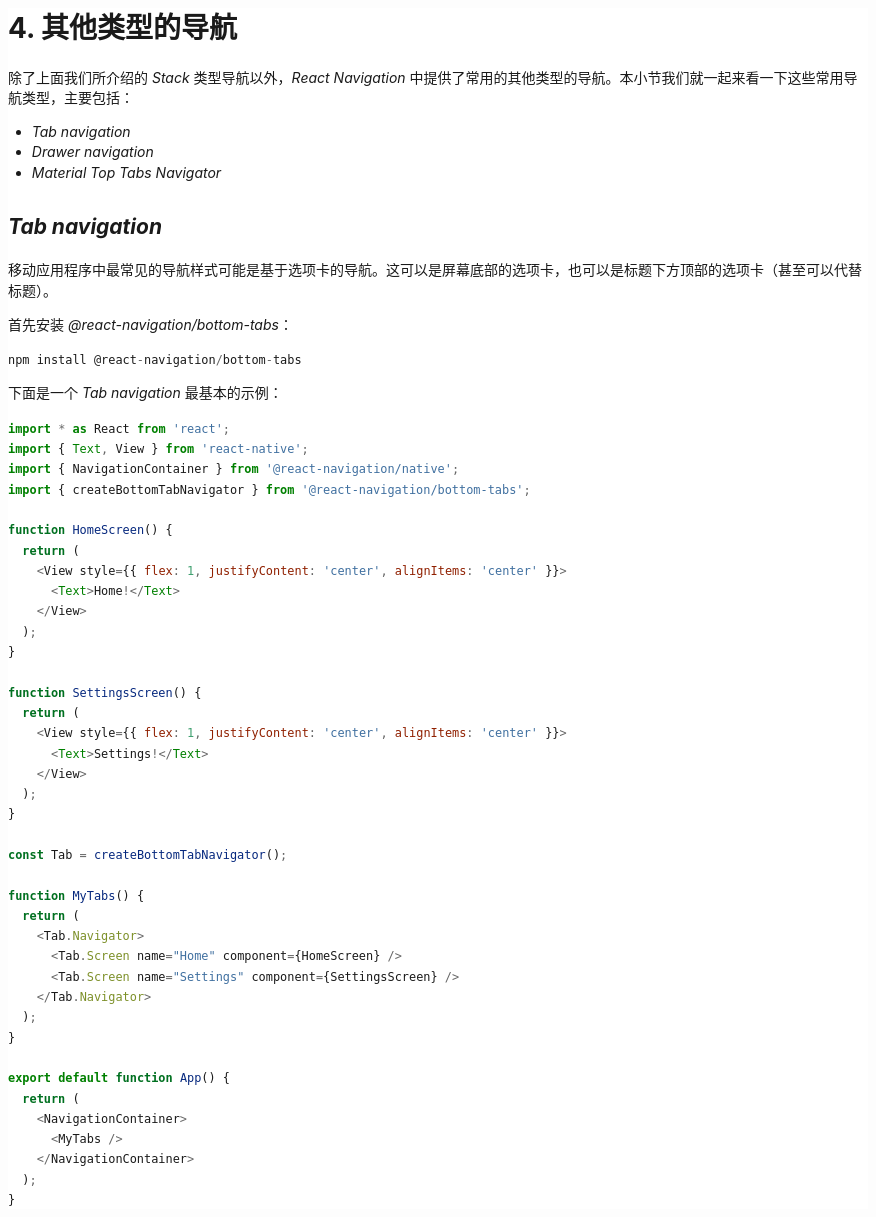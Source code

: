 # 4. 其他类型的导航

除了上面我们所介绍的 *Stack* 类型导航以外，*React Navigation* 中提供了常用的其他类型的导航。本小节我们就一起来看一下这些常用导航类型，主要包括：

- *Tab navigation*
- *Drawer navigation*
- *Material Top Tabs Navigator*

## *Tab navigation*

移动应用程序中最常见的导航样式可能是基于选项卡的导航。这可以是屏幕底部的选项卡，也可以是标题下方顶部的选项卡（甚至可以代替标题）。

首先安装 *@react-navigation/bottom-tabs*：

```js
npm install @react-navigation/bottom-tabs
```

下面是一个 *Tab navigation* 最基本的示例：

```js
import * as React from 'react';
import { Text, View } from 'react-native';
import { NavigationContainer } from '@react-navigation/native';
import { createBottomTabNavigator } from '@react-navigation/bottom-tabs';

function HomeScreen() {
  return (
    <View style={{ flex: 1, justifyContent: 'center', alignItems: 'center' }}>
      <Text>Home!</Text>
    </View>
  );
}

function SettingsScreen() {
  return (
    <View style={{ flex: 1, justifyContent: 'center', alignItems: 'center' }}>
      <Text>Settings!</Text>
    </View>
  );
}

const Tab = createBottomTabNavigator();

function MyTabs() {
  return (
    <Tab.Navigator>
      <Tab.Screen name="Home" component={HomeScreen} />
      <Tab.Screen name="Settings" component={SettingsScreen} />
    </Tab.Navigator>
  );
}

export default function App() {
  return (
    <NavigationContainer>
      <MyTabs />
    </NavigationContainer>
  );
}
```
